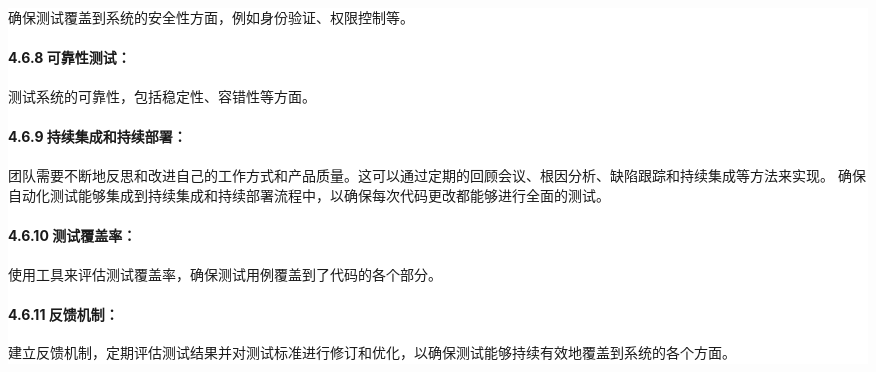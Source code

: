 确保测试覆盖到系统的安全性方面，例如身份验证、权限控制等。
#### 4.6.8 可靠性测试： 
测试系统的可靠性，包括稳定性、容错性等方面。
#### 4.6.9 持续集成和持续部署：
团队需要不断地反思和改进自己的工作方式和产品质量。这可以通过定期的回顾会议、根因分析、缺陷跟踪和持续集成等方法来实现。
确保自动化测试能够集成到持续集成和持续部署流程中，以确保每次代码更改都能够进行全面的测试。
#### 4.6.10 测试覆盖率： 
使用工具来评估测试覆盖率，确保测试用例覆盖到了代码的各个部分。
#### 4.6.11 反馈机制： 
建立反馈机制，定期评估测试结果并对测试标准进行修订和优化，以确保测试能够持续有效地覆盖到系统的各个方面。








